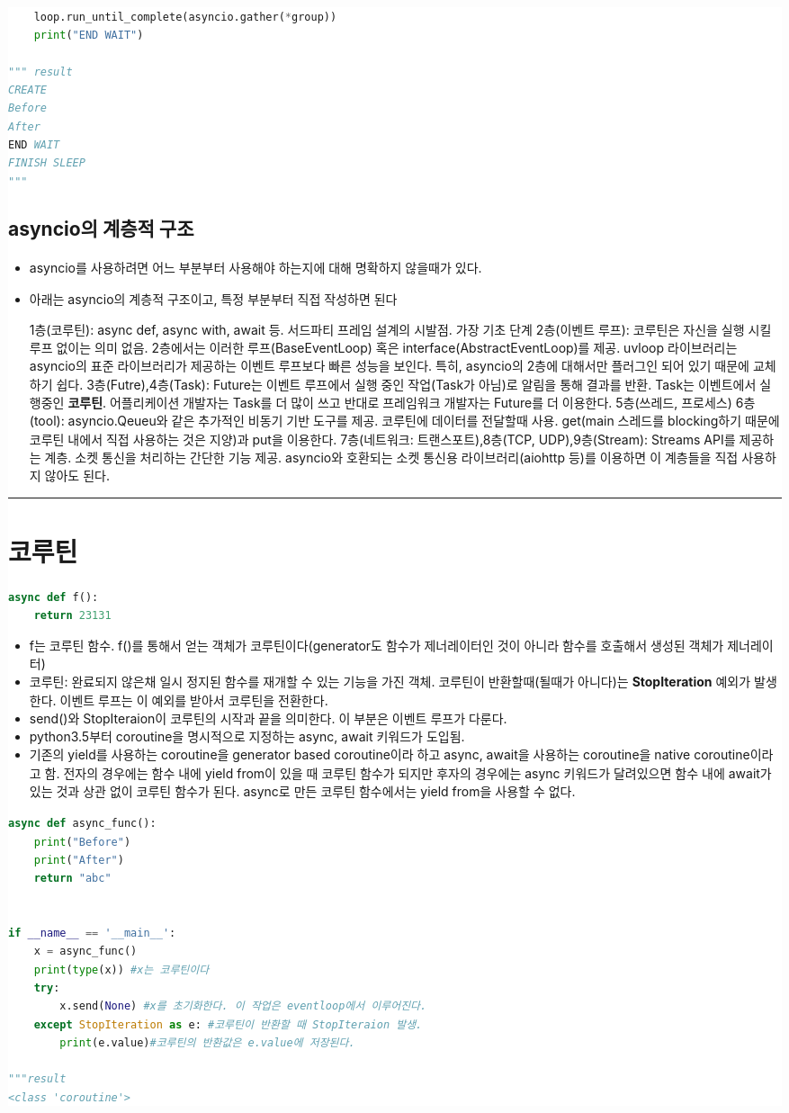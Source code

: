```py
    loop.run_until_complete(asyncio.gather(*group))
    print("END WAIT")

""" result
CREATE
Before
After
END WAIT
FINISH SLEEP
"""
```

asyncio의 계층적 구조
----------------

- asyncio를 사용하려면 어느 부분부터 사용해야 하는지에 대해 명확하지 않을때가 있다.
- 아래는 asyncio의 계층적 구조이고, 특정 부분부터 직접 작성하면 된다

  1층(코루틴): async def, async with, await 등. 서드파티 프레임 설계의 시발점. 가장 기초 단계
  2층(이벤트 루프): 코루틴은 자신을 실행 시킬 루프 없이는 의미 없음. 2층에서는 이러한 루프(BaseEventLoop) 혹은 interface(AbstractEventLoop)를 제공. uvloop 라이브러리는 asyncio의 표준 라이브러리가 제공하는 이벤트 루프보다 빠른 성능을 보인다. 특히, asyncio의 2층에 대해서만 플러그인 되어 있기 때문에 교체하기 쉽다.
  3층(Futre),4층(Task): Future는 이벤트 루프에서 실행 중인 작업(Task가 아님)로 알림을 통해 결과를 반환. Task는 이벤트에서 실행중인 **코루틴**. 어플리케이션 개발자는 Task를 더 많이 쓰고 반대로 프레임워크 개발자는 Future를 더 이용한다.
  5층(쓰레드, 프로세스)
  6층(tool): asyncio.Qeueu와 같은 추가적인 비동기 기반 도구를 제공. 코루틴에 데이터를 전달할때 사용. get(main 스레드를 blocking하기 때문에 코루틴 내에서 직접 사용하는 것은 지양)과 put을 이용한다.
  7층(네트워크: 트랜스포트),8층(TCP, UDP),9층(Stream): Streams API를 제공하는 계층. 소켓 통신을 처리하는 간단한 기능 제공. asyncio와 호환되는 소켓 통신용 라이브러리(aiohttp 등)를 이용하면 이 계층들을 직접 사용하지 않아도 된다.

- - -

코루틴
=====

```Python
async def f():
    return 23131
```

- f는 코루틴 함수. f()를 통해서 얻는 객체가 코루틴이다(generator도 함수가 제너레이터인 것이 아니라 함수를 호출해서 생성된 객체가 제너레이터)
- 코루틴: 완료되지 않은채 일시 정지된 함수를 재개할 수 있는 기능을 가진 객체. 코루틴이 반환할때(될때가 아니다)는 **StopIteration** 예외가 발생한다. 이벤트 루프는 이 예외를 받아서 코루틴을 전환한다.
- send()와 StopIteraion이 코루틴의 시작과 끝을 의미한다. 이 부분은 이벤트 루프가 다룬다.
- python3.5부터 coroutine을 명시적으로 지정하는 async, await 키워드가 도입됨.
- 기존의 yield를 사용하는 coroutine을 generator based coroutine이라 하고 async, await을 사용하는 coroutine을 native coroutine이라고 함. 전자의 경우에는 함수 내에 yield from이 있을 때 코루틴 함수가 되지만 후자의 경우에는 async 키워드가 달려있으면 함수 내에 await가 있는 것과 상관 없이 코루틴 함수가 된다. async로 만든 코루틴 함수에서는 yield from을 사용할 수 없다.


```py
async def async_func():
    print("Before")
    print("After")
    return "abc"


if __name__ == '__main__':
    x = async_func()
    print(type(x)) #x는 코루틴이다
    try:
        x.send(None) #x를 초기화한다. 이 작업은 eventloop에서 이루어진다.
    except StopIteration as e: #코루틴이 반환할 때 StopIteraion 발생.
        print(e.value)#코루틴의 반환값은 e.value에 저장된다.

"""result
<class 'coroutine'>
```